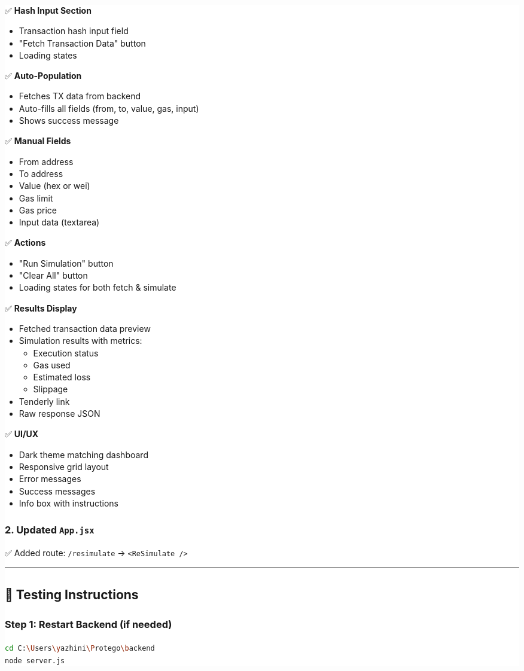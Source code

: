 ✅ **Hash Input Section**
- Transaction hash input field
- "Fetch Transaction Data" button
- Loading states

✅ **Auto-Population**
- Fetches TX data from backend
- Auto-fills all fields (from, to, value, gas, input)
- Shows success message

✅ **Manual Fields**
- From address
- To address
- Value (hex or wei)
- Gas limit
- Gas price
- Input data (textarea)

✅ **Actions**
- "Run Simulation" button
- "Clear All" button
- Loading states for both fetch & simulate

✅ **Results Display**
- Fetched transaction data preview
- Simulation results with metrics:
  - Execution status
  - Gas used
  - Estimated loss
  - Slippage
- Tenderly link
- Raw response JSON

✅ **UI/UX**
- Dark theme matching dashboard
- Responsive grid layout
- Error messages
- Success messages
- Info box with instructions

### 2. Updated `App.jsx`

✅ Added route: `/resimulate` → `<ReSimulate />`

---

## 🧪 Testing Instructions

### Step 1: Restart Backend (if needed)

```bash
cd C:\Users\yazhini\Protego\backend
node server.js
```
